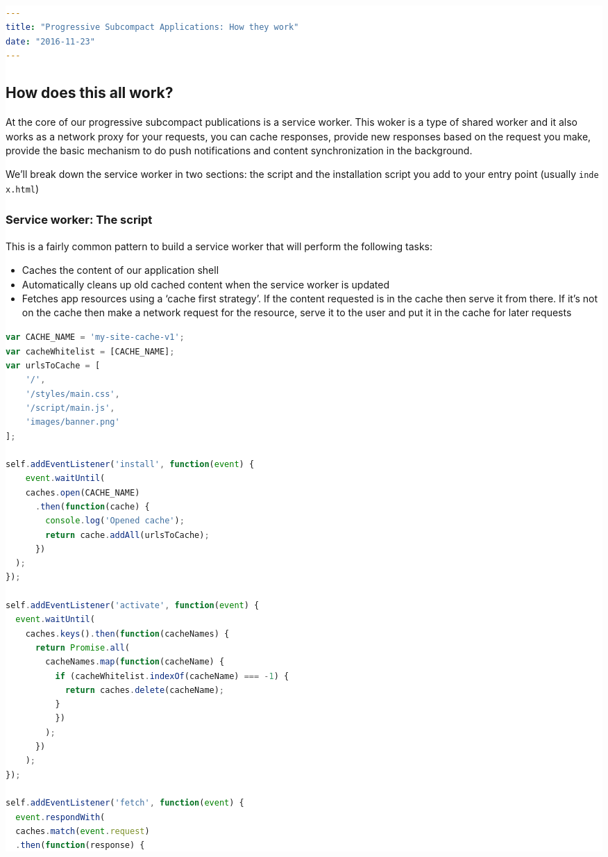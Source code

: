 ```yaml
---
title: "Progressive Subcompact Applications: How they work"
date: "2016-11-23"
---
```


## How does this all work?

At the core of our progressive subcompact publications is a service worker. This woker is a type of shared worker and it also works as a network proxy for your requests, you can cache responses, provide new responses based on the request you make, provide the basic mechanism to do push notifications and content synchronization in the background.

We’ll break down the service worker in two sections: the script and the installation script you add to your entry point (usually `index.html`)

### Service worker: The script

This is a fairly common pattern to build a service worker that will perform the following tasks:

- Caches the content of our application shell
- Automatically cleans up old cached content when the service worker is updated
- Fetches app resources using a ‘cache first strategy’. If the content requested is in the cache then serve it from there. If it’s not on the cache then make a network request for the resource, serve it to the user and put it in the cache for later requests

```javascript
var CACHE_NAME = 'my-site-cache-v1';
var cacheWhitelist = [CACHE_NAME];
var urlsToCache = [
    '/',
    '/styles/main.css',
    '/script/main.js',
    'images/banner.png'
];

self.addEventListener('install', function(event) {
    event.waitUntil(
    caches.open(CACHE_NAME)
      .then(function(cache) {
        console.log('Opened cache');
        return cache.addAll(urlsToCache);
      })
  );
});

self.addEventListener('activate', function(event) {
  event.waitUntil(
    caches.keys().then(function(cacheNames) {
      return Promise.all(
        cacheNames.map(function(cacheName) {
          if (cacheWhitelist.indexOf(cacheName) === -1) {
            return caches.delete(cacheName);
          }
          })
        );
      })
    );
});

self.addEventListener('fetch', function(event) {
  event.respondWith(
  caches.match(event.request)
  .then(function(response) {
```